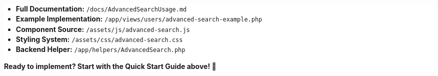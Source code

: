 - **Full Documentation:** `/docs/AdvancedSearchUsage.md`
- **Example Implementation:** `/app/views/users/advanced-search-example.php`
- **Component Source:** `/assets/js/advanced-search.js`
- **Styling System:** `/assets/css/advanced-search.css`
- **Backend Helper:** `/app/helpers/AdvancedSearch.php`

**Ready to implement? Start with the Quick Start Guide above! 🚀** 